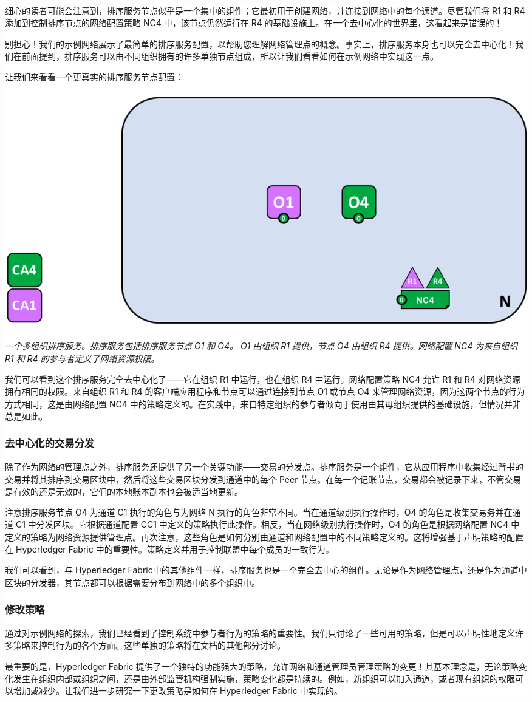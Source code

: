 细心的读者可能会注意到，排序服务节点似乎是一个集中的组件；它最初用于创建网络，并连接到网络中的每个通道。尽管我们将 R1 和 R4 添加到控制排序节点的网络配置策略 NC4 中，该节点仍然运行在 R4 的基础设施上。在一个去中心化的世界里，这看起来是错误的！

别担心！我们的示例网络展示了最简单的排序服务配置，以帮助您理解网络管理点的概念。事实上，排序服务本身也可以完全去中心化！我们在前面提到，排序服务可以由不同组织拥有的许多单独节点组成，所以让我们看看如何在示例网络中实现这一点。

让我们来看看一个更真实的排序服务节点配置：

![network.finalnetwork2](./network.diagram.15.png)

*一个多组织排序服务。排序服务包括排序服务节点 O1 和 O4。 O1 由组织 R1 提供，节点 O4 由组织 R4 提供。网络配置 NC4 为来自组织 R1 和 R4 的参与者定义了网络资源权限。*

我们可以看到这个排序服务完全去中心化了——它在组织 R1 中运行，也在组织 R4 中运行。网络配置策略 NC4 允许 R1 和 R4 对网络资源拥有相同的权限。来自组织 R1 和 R4 的客户端应用程序和节点可以通过连接到节点 O1 或节点 O4 来管理网络资源，因为这两个节点的行为方式相同，这是由网络配置 NC4 中的策略定义的。在实践中，来自特定组织的参与者倾向于使用由其母组织提供的基础设施，但情况并非总是如此。

### 去中心化的交易分发

除了作为网络的管理点之外，排序服务还提供了另一个关键功能——交易的分发点。排序服务是一个组件，它从应用程序中收集经过背书的交易并将其排序到交易区块中，然后将这些交易区块分发到通道中的每个 Peer 节点。在每一个记账节点，交易都会被记录下来，不管交易是有效的还是无效的，它们的本地账本副本也会被适当地更新。

注意排序服务节点 O4 为通道 C1 执行的角色与为网络 N 执行的角色非常不同。当在通道级别执行操作时，O4 的角色是收集交易务并在通道 C1 中分发区块。它根据通道配置 CC1 中定义的策略执行此操作。相反，当在网络级别执行操作时，O4 的角色是根据网络配置 NC4 中定义的策略为网络资源提供管理点。再次注意，这些角色是如何分别由通道和网络配置中的不同策略定义的。这将增强基于声明策略的配置在 Hyperledger Fabric 中的重要性。策略定义并用于控制联盟中每个成员的一致行为。

我们可以看到，与 Hyperledger Fabric中的其他组件一样，排序服务也是一个完全去中心的组件。无论是作为网络管理点，还是作为通道中区块的分发器，其节点都可以根据需要分布到网络中的多个组织中。

### 修改策略

通过对示例网络的探索，我们已经看到了控制系统中参与者行为的策略的重要性。我们只讨论了一些可用的策略，但是可以声明性地定义许多策略来控制行为的各个方面。这些单独的策略将在文档的其他部分讨论。

最重要的是，Hyperledger Fabric 提供了一个独特的功能强大的策略，允许网络和通道管理员管理策略的变更！其基本理念是，无论策略变化发生在组织内部或组织之间，还是由外部监管机构强制实施，策略变化都是持续的。例如，新组织可以加入通道，或者现有组织的权限可以增加或减少。让我们进一步研究一下更改策略是如何在 Hyperledger Fabric 中实现的。
